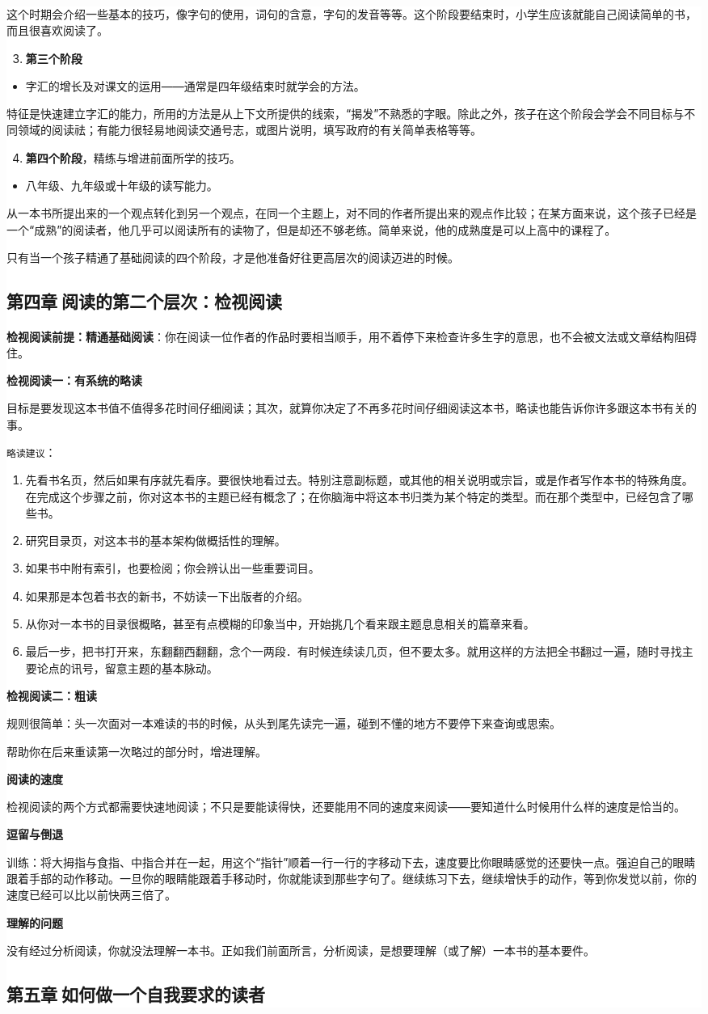  这个时期会介绍一些基本的技巧，像字句的使用，词句的含意，字句的发音等等。这个阶段要结束时，小学生应该就能自己阅读简单的书，而且很喜欢阅读了。

3. **第三个阶段**

 - 字汇的增长及对课文的运用——通常是四年级结束时就学会的方法。

 特征是快速建立字汇的能力，所用的方法是从上下文所提供的线索，“揭发”不熟悉的字眼。除此之外，孩子在这个阶段会学会不同目标与不同领域的阅读祛；有能力很轻易地阅读交通号志，或图片说明，填写政府的有关简单表格等等。

4. **第四个阶段**，精练与增进前面所学的技巧。

 - 八年级、九年级或十年级的读写能力。

 从一本书所提出来的一个观点转化到另一个观点，在同一个主题上，对不同的作者所提出来的观点作比较；在某方面来说，这个孩子已经是一个“成熟”的阅读者，他几乎可以阅读所有的读物了，但是却还不够老练。简单来说，他的成熟度是可以上高中的课程了。

只有当一个孩子精通了基础阅读的四个阶段，才是他准备好往更高层次的阅读迈进的时候。

## **第四章 阅读的第二个层次：检视阅读** ##

**检视阅读前提：精通基础阅读**：你在阅读一位作者的作品时要相当顺手，用不着停下来检查许多生字的意思，也不会被文法或文章结构阻碍住。

**检视阅读一：有系统的略读**

目标是要发现这本书值不值得多花时间仔细阅读；其次，就算你决定了不再多花时间仔细阅读这本书，略读也能告诉你许多跟这本书有关的事。

`略读建议`：

1. 先看书名页，然后如果有序就先看序。要很快地看过去。特别注意副标题，或其他的相关说明或宗旨，或是作者写作本书的特殊角度。在完成这个步骤之前，你对这本书的主题已经有概念了；在你脑海中将这本书归类为某个特定的类型。而在那个类型中，已经包含了哪些书。

2. 研究目录页，对这本书的基本架构做概括性的理解。

3. 如果书中附有索引，也要检阅；你会辨认出一些重要词目。

4. 如果那是本包着书衣的新书，不妨读一下出版者的介绍。

5. 从你对一本书的目录很概略，甚至有点模糊的印象当中，开始挑几个看来跟主题息息相关的篇章来看。

6. 最后一步，把书打开来，东翻翻西翻翻，念个一两段．有时候连续读几页，但不要太多。就用这样的方法把全书翻过一遍，随时寻找主要论点的讯号，留意主题的基本脉动。

**检视阅读二：粗读**

规则很简单：头一次面对一本难读的书的时候，从头到尾先读完一遍，碰到不懂的地方不要停下来查询或思索。

帮助你在后来重读第一次略过的部分时，增进理解。

**阅读的速度**

检视阅读的两个方式都需要快速地阅读；不只是要能读得快，还要能用不同的速度来阅读——要知道什么时候用什么样的速度是恰当的。

**逗留与倒退**

训练：将大拇指与食指、中指合并在一起，用这个“指针”顺着一行一行的字移动下去，速度要比你眼睛感觉的还要快一点。强迫自己的眼睛跟着手部的动作移动。一旦你的眼睛能跟着手移动时，你就能读到那些字句了。继续练习下去，继续增快手的动作，等到你发觉以前，你的速度已经可以比以前快两三倍了。

**理解的问题**

没有经过分析阅读，你就没法理解一本书。正如我们前面所言，分析阅读，是想要理解（或了解）一本书的基本要件。

## **第五章 如何做一个自我要求的读者** ##
